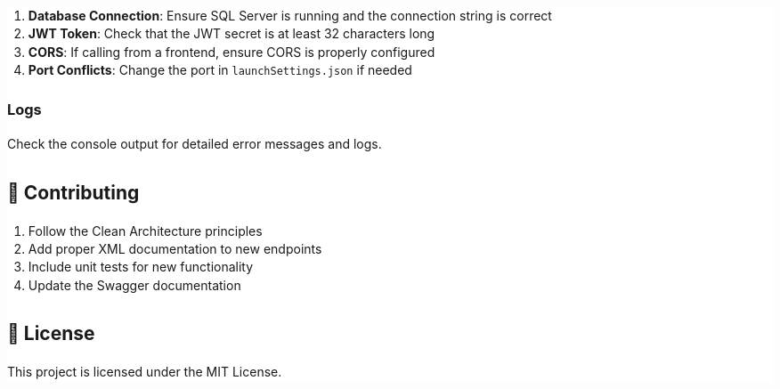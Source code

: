 1. **Database Connection**: Ensure SQL Server is running and the connection string is correct
2. **JWT Token**: Check that the JWT secret is at least 32 characters long
3. **CORS**: If calling from a frontend, ensure CORS is properly configured
4. **Port Conflicts**: Change the port in `launchSettings.json` if needed

### Logs

Check the console output for detailed error messages and logs.

## 📝 Contributing

1. Follow the Clean Architecture principles
2. Add proper XML documentation to new endpoints
3. Include unit tests for new functionality
4. Update the Swagger documentation

## 📄 License

This project is licensed under the MIT License. 